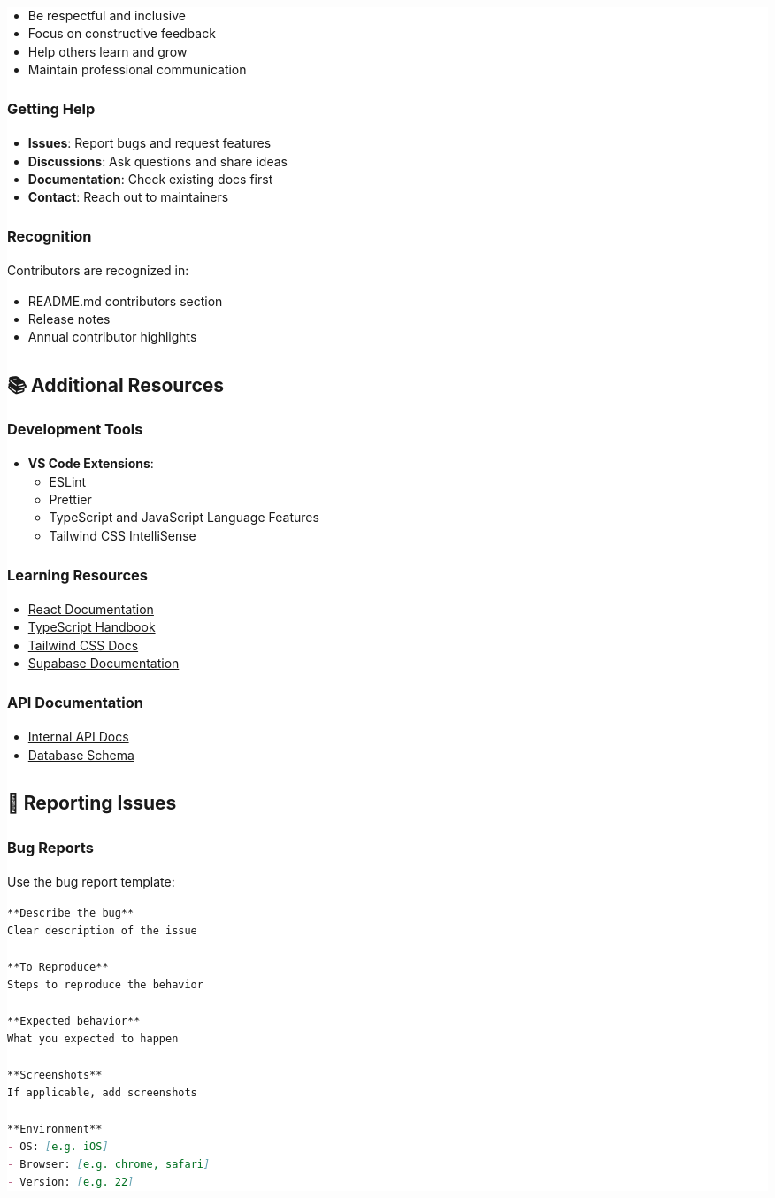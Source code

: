 - Be respectful and inclusive
- Focus on constructive feedback
- Help others learn and grow
- Maintain professional communication

### Getting Help

- **Issues**: Report bugs and request features
- **Discussions**: Ask questions and share ideas
- **Documentation**: Check existing docs first
- **Contact**: Reach out to maintainers

### Recognition

Contributors are recognized in:
- README.md contributors section
- Release notes
- Annual contributor highlights

## 📚 Additional Resources

### Development Tools

- **VS Code Extensions**:
  - ESLint
  - Prettier
  - TypeScript and JavaScript Language Features
  - Tailwind CSS IntelliSense

### Learning Resources

- [React Documentation](https://react.dev/)
- [TypeScript Handbook](https://www.typescriptlang.org/docs/)
- [Tailwind CSS Docs](https://tailwindcss.com/docs)
- [Supabase Documentation](https://supabase.com/docs)

### API Documentation

- [Internal API Docs](./docs/API_DOCUMENTATION.md)
- [Database Schema](./docs/architecture/2-database-schema-design.md)

## 🐛 Reporting Issues

### Bug Reports

Use the bug report template:

```markdown
**Describe the bug**
Clear description of the issue

**To Reproduce**
Steps to reproduce the behavior

**Expected behavior**
What you expected to happen

**Screenshots**
If applicable, add screenshots

**Environment**
- OS: [e.g. iOS]
- Browser: [e.g. chrome, safari]
- Version: [e.g. 22]
```